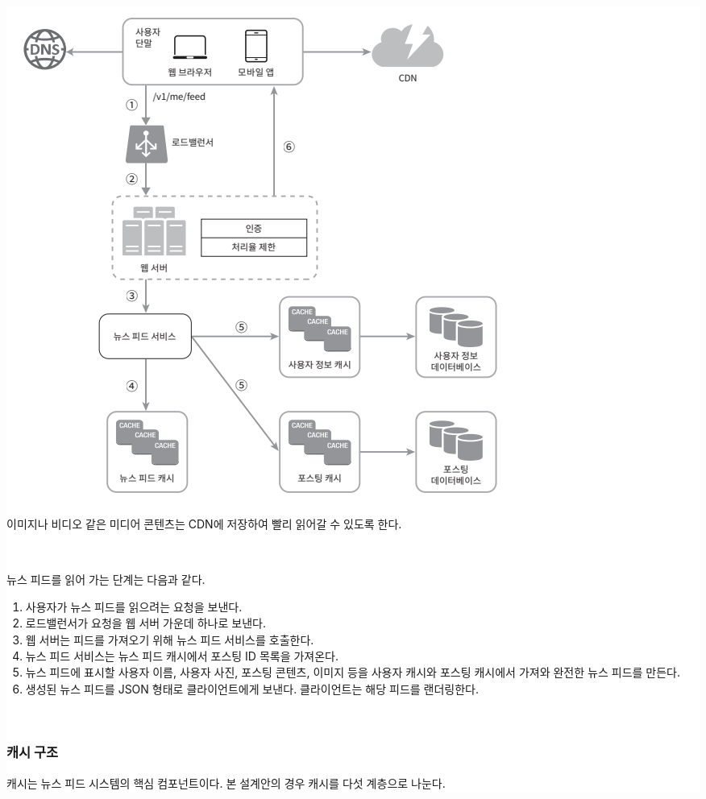 ![피드 읽기 흐름 상세 설계](https://github.com/fe-docker-study/cs-study-for-interview/blob/main/CS/%EB%8C%80%EA%B7%9C%EB%AA%A8%20%EC%8B%9C%EC%8A%A4%ED%85%9C%20%EC%84%A4%EA%B3%84/%ED%8F%AC%EB%8F%84/%EC%82%AC%EC%A7%84/%ED%94%BC%EB%93%9C%20%EC%9D%BD%EA%B8%B0%20%ED%9D%90%EB%A6%84%20%EC%83%81%EC%84%B8%20%EC%84%A4%EA%B3%84.png)

이미지나 비디오 같은 미디어 콘텐츠는 CDN에 저장하여 빨리 읽어갈 수 있도록 한다.

<br>

뉴스 피드를 읽어 가는 단계는 다음과 같다.

1. 사용자가 뉴스 피드를 읽으려는 요청을 보낸다.
2. 로드밸런서가 요청을 웹 서버 가운데 하나로 보낸다.
3. 웹 서버는 피드를 가져오기 위해 뉴스 피드 서비스를 호출한다.
4. 뉴스 피드 서비스는 뉴스 피드 캐시에서 포스팅 ID 목록을 가져온다.
5. 뉴스 피드에 표시할 사용자 이름, 사용자 사진, 포스팅 콘텐츠, 이미지 등을 사용자 캐시와 포스팅 캐시에서 가져와 완전한 뉴스 피드를 만든다.
6. 생성된 뉴스 피드를 JSON 형태로 클라이언트에게 보낸다. 클라이언트는 해당 피드를 랜더링한다.

<br>



### 캐시 구조

캐시는 뉴스 피드 시스템의 핵심 컴포넌트이다. 본 설계안의 경우 캐시를 다섯 계층으로 나눈다.
